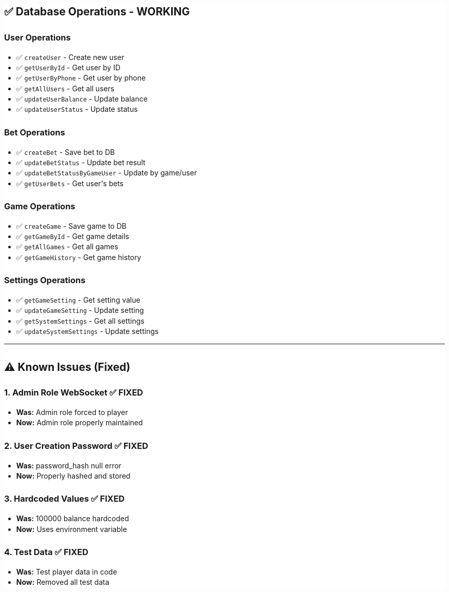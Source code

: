 ## ✅ Database Operations - WORKING

### User Operations
- ✅ `createUser` - Create new user
- ✅ `getUserById` - Get user by ID
- ✅ `getUserByPhone` - Get user by phone
- ✅ `getAllUsers` - Get all users
- ✅ `updateUserBalance` - Update balance
- ✅ `updateUserStatus` - Update status

### Bet Operations
- ✅ `createBet` - Save bet to DB
- ✅ `updateBetStatus` - Update bet result
- ✅ `updateBetStatusByGameUser` - Update by game/user
- ✅ `getUserBets` - Get user's bets

### Game Operations
- ✅ `createGame` - Save game to DB
- ✅ `getGameById` - Get game details
- ✅ `getAllGames` - Get all games
- ✅ `getGameHistory` - Get game history

### Settings Operations
- ✅ `getGameSetting` - Get setting value
- ✅ `updateGameSetting` - Update setting
- ✅ `getSystemSettings` - Get all settings
- ✅ `updateSystemSettings` - Update settings

---

## ⚠️ Known Issues (Fixed)

### 1. Admin Role WebSocket ✅ FIXED
- **Was:** Admin role forced to player
- **Now:** Admin role properly maintained

### 2. User Creation Password ✅ FIXED
- **Was:** password_hash null error
- **Now:** Properly hashed and stored

### 3. Hardcoded Values ✅ FIXED
- **Was:** 100000 balance hardcoded
- **Now:** Uses environment variable

### 4. Test Data ✅ FIXED
- **Was:** Test player data in code
- **Now:** Removed all test data
